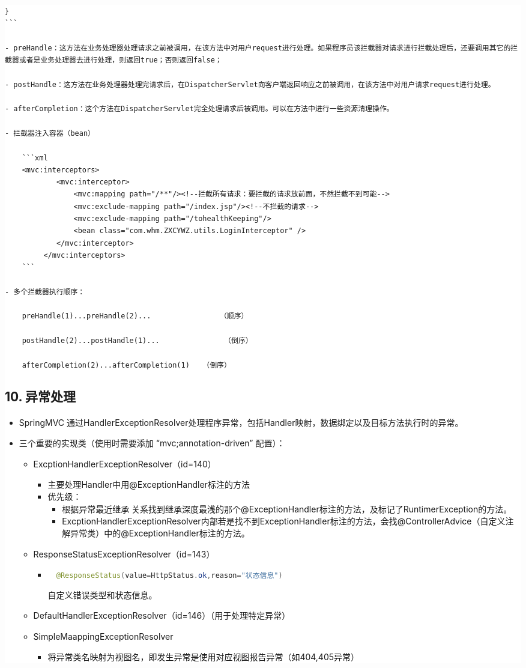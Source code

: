     	
    }
    ```

    - preHandle：这方法在业务处理器处理请求之前被调用，在该方法中对用户request进行处理。如果程序员该拦截器对请求进行拦截处理后，还要调用其它的拦截器或者是业务处理器去进行处理，则返回true；否则返回false；

    - postHandle：这方法在业务处理器处理完请求后，在DispatcherServlet向客户端返回响应之前被调用，在该方法中对用户请求request进行处理。

    - afterCompletion：这个方法在DispatcherServlet完全处理请求后被调用。可以在方法中进行一些资源清理操作。

    - 拦截器注入容器（bean）

        ```xml
        <mvc:interceptors>
        	 	<mvc:interceptor>
        	 		<mvc:mapping path="/**"/><!--拦截所有请求：要拦截的请求放前面，不然拦截不到可能-->
        	 		<mvc:exclude-mapping path="/index.jsp"/><!--不拦截的请求-->
        	 		<mvc:exclude-mapping path="/tohealthKeeping"/>
        	 		<bean class="com.whm.ZXCYWZ.utils.LoginInterceptor" />
        	 	</mvc:interceptor>
        	 </mvc:interceptors>
        ```

    - 多个拦截器执行顺序：

        preHandle(1)...preHandle(2)...                （顺序）

        postHandle(2)...postHandle(1)...               （倒序）

        afterCompletion(2)...afterCompletion(1)   （倒序）

## 10. 异常处理

- SpringMVC 通过HandlerExceptionResolver处理程序异常，包括Handler映射，数据绑定以及目标方法执行时的异常。

- 三个重要的实现类（使用时需要添加 “mvc;annotation-driven” 配置）：

    - ExcptionHandlerExceptionResolver（id=140）

        - 主要处理Handler中用@ExceptionHandler标注的方法
        - 优先级：
            - 根据异常最近继承 关系找到继承深度最浅的那个@ExceptionHandler标注的方法，及标记了RuntimerException的方法。
            - ExcptionHandlerExceptionResolver内部若是找不到ExceptionHandler标注的方法，会找@ControllerAdvice（自定义注解异常类）中的@ExceptionHandler标注的方法。

    - ResponseStatusExceptionResolver（id=143）

        - ```java
            @ResponseStatus(value=HttpStatus.ok,reason="状态信息")
            ```

            自定义错误类型和状态信息。

    - DefaultHandlerExceptionResolver（id=146）（用于处理特定异常）

    - SimpleMaappingExceptionResolver 

        - 将异常类名映射为视图名，即发生异常是使用对应视图报告异常（如404,405异常）
